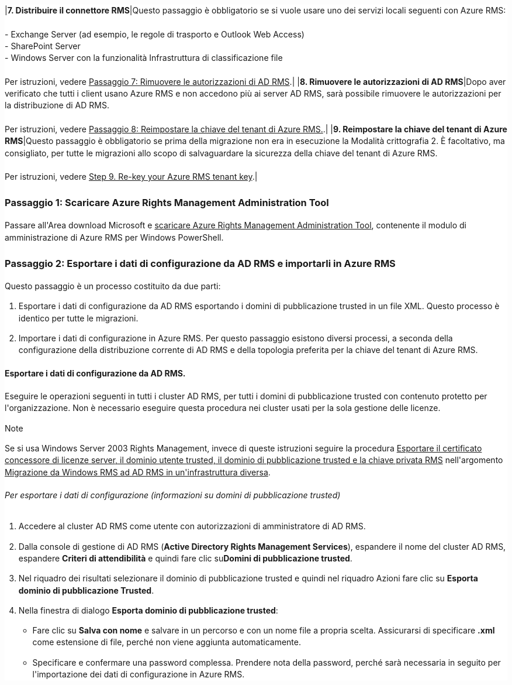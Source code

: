 |**7. Distribuire il connettore RMS**|Questo passaggio è obbligatorio se si vuole usare uno dei servizi locali seguenti con Azure RMS:<br /><br />-   Exchange Server (ad esempio, le regole di trasporto e Outlook Web Access)<br />-   SharePoint Server<br />-   Windows Server con la funzionalità Infrastruttura di classificazione file<br /><br />Per istruzioni, vedere [Passaggio 7: Rimuovere le autorizzazioni di AD RMS](#BKMK_Step7Migration).|
|**8. Rimuovere le autorizzazioni di AD RMS**|Dopo aver verificato che tutti i client usano Azure RMS e non accedono più ai server AD RMS, sarà possibile rimuovere le autorizzazioni per la distribuzione di AD RMS.<br /><br />Per istruzioni, vedere [Passaggio 8: Reimpostare la chiave del tenant di Azure RMS.](#BKMK_Step8Migration).|
|**9. Reimpostare la chiave del tenant di Azure RMS**|Questo passaggio è obbligatorio se prima della migrazione non era in esecuzione la Modalità crittografia 2. È facoltativo, ma consigliato, per tutte le migrazioni allo scopo di salvaguardare la sicurezza della chiave del tenant di Azure RMS.<br /><br />Per istruzioni, vedere [Step 9. Re-key your Azure RMS tenant key](#BKMK_Step9Migration).|

### <a name="BKMK_Step1Migration"></a>Passaggio 1: Scaricare Azure Rights Management Administration Tool
Passare all'Area download Microsoft e [scaricare Azure Rights Management Administration Tool](http://go.microsoft.com/fwlink/?LinkId=257721), contenente il modulo di amministrazione di Azure RMS per Windows PowerShell.

### <a name="BKMK_Step2Migration"></a>Passaggio 2: Esportare i dati di configurazione da AD RMS e importarli in Azure RMS
Questo passaggio è un processo costituito da due parti:

1.  Esportare i dati di configurazione da AD RMS esportando i domini di pubblicazione trusted in un file XML. Questo processo è identico per tutte le migrazioni.

2.  Importare i dati di configurazione in Azure RMS. Per questo passaggio esistono diversi processi, a seconda della configurazione della distribuzione corrente di AD RMS e della topologia preferita per la chiave del tenant di Azure RMS.

#### Esportare i dati di configurazione da AD RMS.
Eseguire le operazioni seguenti in tutti i cluster AD RMS, per tutti i domini di pubblicazione trusted con contenuto protetto per l'organizzazione. Non è necessario eseguire questa procedura nei cluster usati per la sola gestione delle licenze.

> [!NOTE]
> Se si usa Windows Server 2003 Rights Management, invece di queste istruzioni seguire la procedura [Esportare il certificato concessore di licenze server, il dominio utente trusted, il dominio di pubblicazione trusted e la chiave privata RMS](http://technet.microsoft.com/library/jj835767%28v=ws.10%29.aspx) nell'argomento [Migrazione da Windows RMS ad AD RMS in un'infrastruttura diversa](http://technet.microsoft.com/library/jj835767%28v=ws.10%29.aspx).

###### Per esportare i dati di configurazione (informazioni su domini di pubblicazione trusted)

1.  Accedere al cluster AD RMS come utente con autorizzazioni di amministratore di AD RMS.

2.  Dalla console di gestione di AD RMS (**Active Directory Rights Management Services**), espandere il nome del cluster AD RMS, espandere **Criteri di attendibilità** e quindi fare clic su**Domini di pubblicazione trusted**.

3.  Nel riquadro dei risultati selezionare il dominio di pubblicazione trusted e quindi nel riquadro Azioni fare clic su **Esporta dominio di pubblicazione Trusted**.

4.  Nella finestra di dialogo **Esporta dominio di pubblicazione trusted**:

    -   Fare clic su **Salva con nome** e salvare in un percorso e con un nome file a propria scelta. Assicurarsi di specificare **.xml** come estensione di file, perché non viene aggiunta automaticamente.

    -   Specificare e confermare una password complessa. Prendere nota della password, perché sarà necessaria in seguito per l'importazione dei dati di configurazione in Azure RMS.
